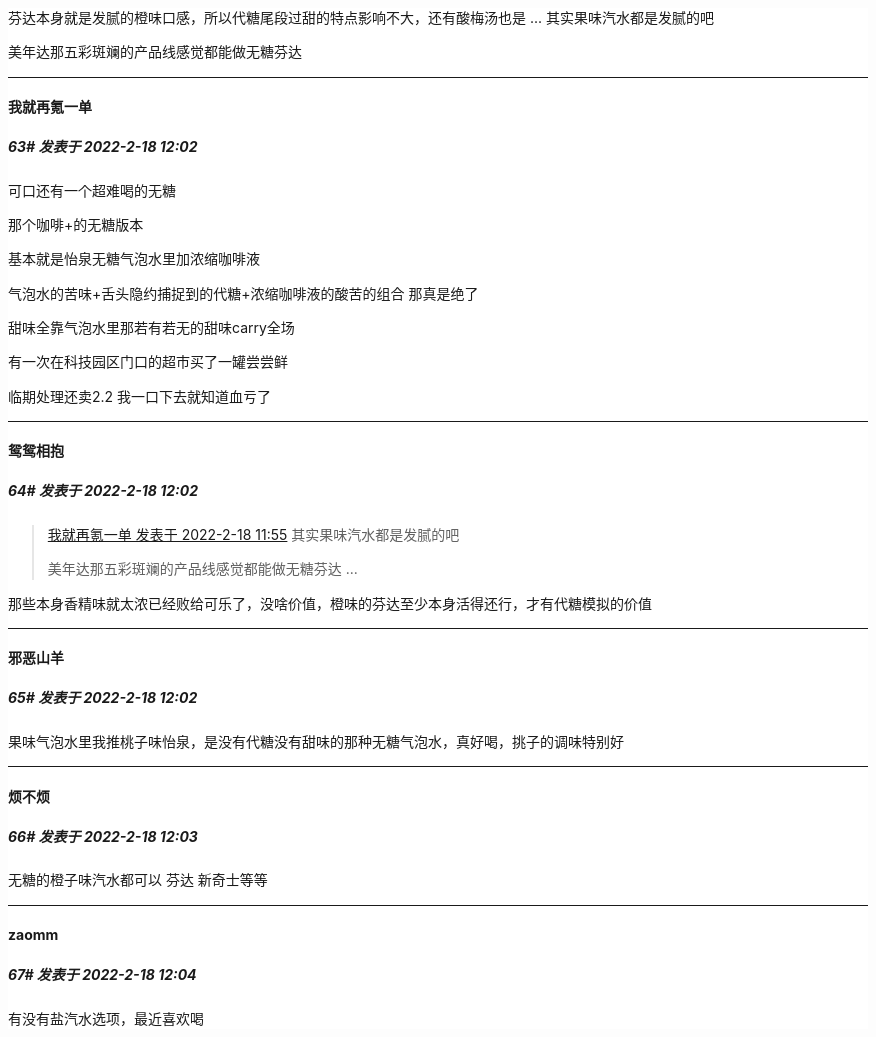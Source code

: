 芬达本身就是发腻的橙味口感，所以代糖尾段过甜的特点影响不大，还有酸梅汤也是 ...</blockquote>
其实果味汽水都是发腻的吧

美年达那五彩斑斓的产品线感觉都能做无糖芬达

*****

####  我就再氪一单  
##### 63#       发表于 2022-2-18 12:02

可口还有一个超难喝的无糖

那个咖啡+的无糖版本

基本就是怡泉无糖气泡水里加浓缩咖啡液

气泡水的苦味+舌头隐约捕捉到的代糖+浓缩咖啡液的酸苦的组合 那真是绝了

甜味全靠气泡水里那若有若无的甜味carry全场

有一次在科技园区门口的超市买了一罐尝尝鲜

临期处理还卖2.2 我一口下去就知道血亏了

*****

####  鸳鸳相抱  
##### 64#       发表于 2022-2-18 12:02

<blockquote><a href="httphttps://bbs.saraba1st.com/2b/forum.php?mod=redirect&amp;goto=findpost&amp;pid=54738138&amp;ptid=2053272" target="_blank">我就再氪一单 发表于 2022-2-18 11:55</a>
其实果味汽水都是发腻的吧

美年达那五彩斑斓的产品线感觉都能做无糖芬达 ...</blockquote>
那些本身香精味就太浓已经败给可乐了，没啥价值，橙味的芬达至少本身活得还行，才有代糖模拟的价值

*****

####  邪恶山羊  
##### 65#       发表于 2022-2-18 12:02

果味气泡水里我推桃子味怡泉，是没有代糖没有甜味的那种无糖气泡水，真好喝，挑子的调味特别好

*****

####  烦不烦  
##### 66#       发表于 2022-2-18 12:03

无糖的橙子味汽水都可以 芬达 新奇士等等

*****

####  zaomm  
##### 67#       发表于 2022-2-18 12:04

有没有盐汽水选项，最近喜欢喝
